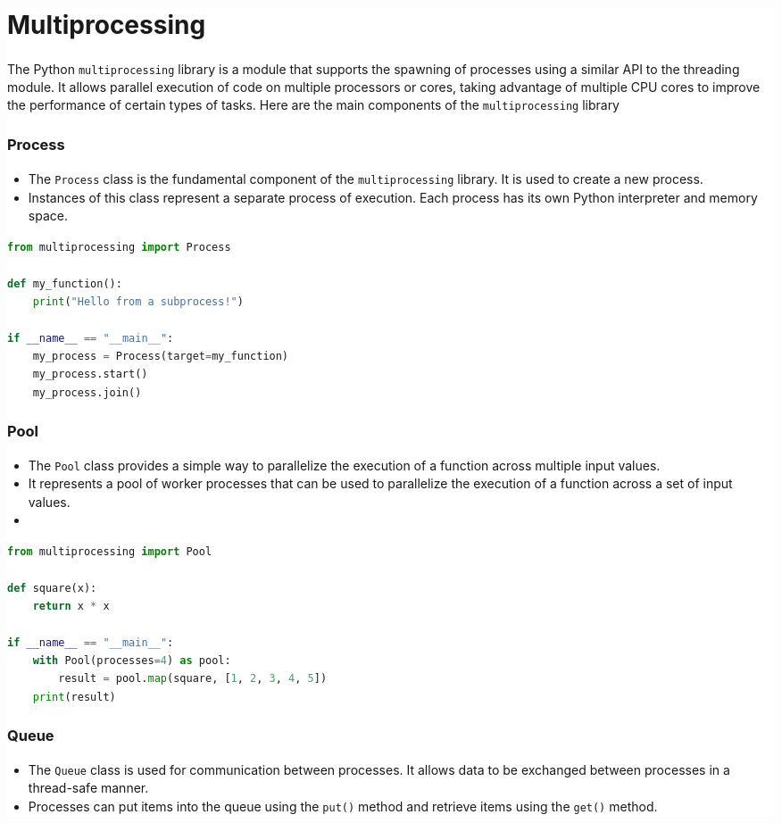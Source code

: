 
#  Multiprocessing

The Python `multiprocessing` library is a module that supports the spawning of processes using a similar API to the threading module. It allows parallel execution of code on multiple processors or cores, taking advantage of multiple CPU cores to improve the performance of certain types of tasks. Here are the main components of the `multiprocessing` library


### **Process**

- The `Process` class is the fundamental component of the `multiprocessing` library. It is used to create a new process.
- Instances of this class represent a separate process of execution. Each process has its own Python interpreter and memory space.

``` py
from multiprocessing import Process

def my_function():
    print("Hello from a subprocess!")

if __name__ == "__main__":
    my_process = Process(target=my_function)
    my_process.start()
    my_process.join()

```

###  **Pool**
- The `Pool` class provides a simple way to parallelize the execution of a function across multiple input values.
- It represents a pool of worker processes that can be used to parallelize the execution of a function across a set of input values.
- 
``` py
from multiprocessing import Pool

def square(x):
    return x * x

if __name__ == "__main__":
    with Pool(processes=4) as pool:
        result = pool.map(square, [1, 2, 3, 4, 5])
    print(result)

```

### **Queue**

- The `Queue` class is used for communication between processes. It allows data to be exchanged between processes in a thread-safe manner.
- Processes can put items into the queue using the `put()` method and retrieve items using the `get()` method.
